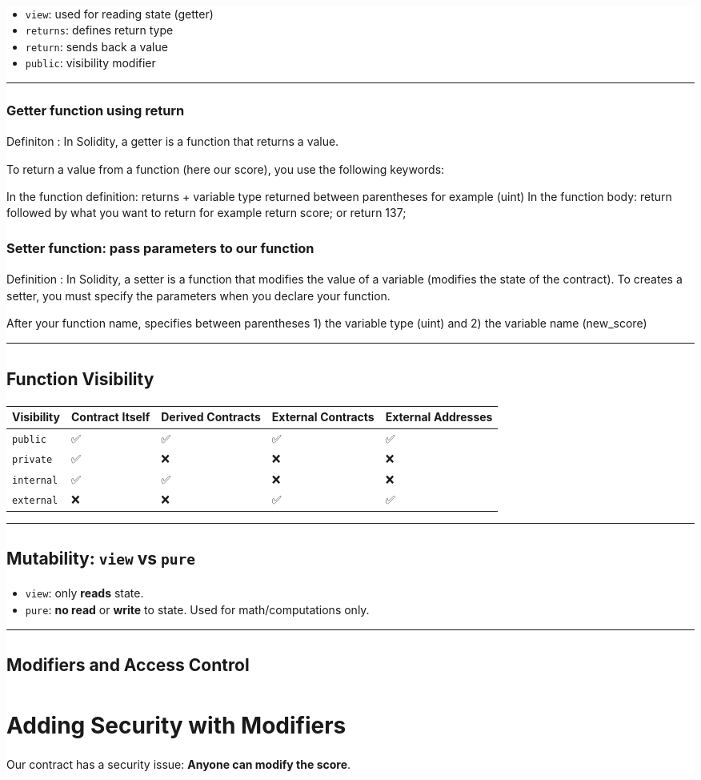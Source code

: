 - `view`: used for reading state (getter)
- `returns`: defines return type
- `return`: sends back a value
- `public`: visibility modifier

---
### Getter function using return
Definiton : In Solidity, a getter is a function that returns a value.

To return a value from a function (here our score), you use the following keywords:

In the function definition: returns + variable type returned between parentheses for example (uint)
In the function body: return followed by what you want to return for example return score; or return 137;
### Setter function: pass parameters to our function
Definition : In Solidity, a setter is a function that modifies the value of a variable (modifies the state of the contract). To creates a setter, you must specify the parameters when you declare your function.

After your function name, specifies between parentheses 1) the variable type (uint) and 2) the variable name (new_score)

---

##  Function Visibility

| Visibility | Contract Itself | Derived Contracts | External Contracts | External Addresses |
|------------|------------------|-------------------|--------------------|--------------------|
| `public`   | ✅               | ✅                | ✅                 | ✅                 |
| `private`  | ✅               | ❌                | ❌                 | ❌                 |
| `internal` | ✅               | ✅                | ❌                 | ❌                 |
| `external` | ❌               | ❌                | ✅                 | ✅                 |

---

##  Mutability: `view` vs `pure`

- `view`: only **reads** state.
- `pure`: **no read** or **write** to state. Used for math/computations only.

---

## Modifiers and Access Control

# Adding Security with Modifiers

Our contract has a security issue: **Anyone can modify the score**.
